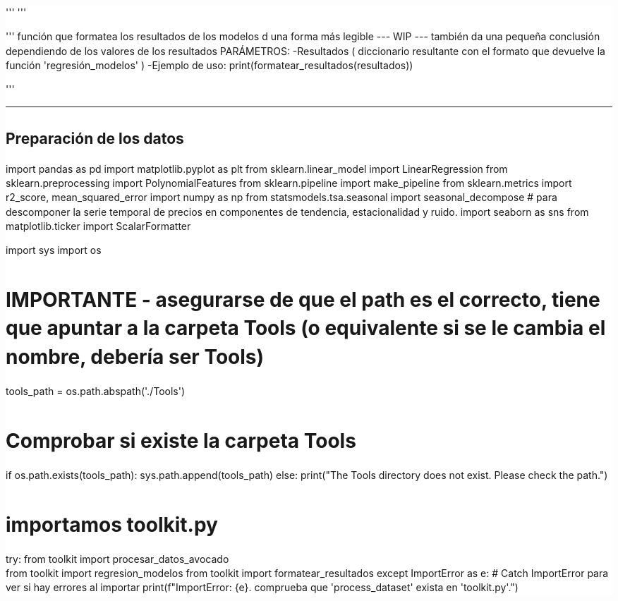 '''
'''

'''
función que formatea los resultados de los modelos d una forma más legible --- WIP --- también da una pequeña conclusión dependiendo de los valores de los resultados
PARÁMETROS:
-Resultados ( diccionario resultante con el formato que devuelve la función 'regresión_modelos' )
-Ejemplo de uso:
print(formatear_resultados(resultados))

'''

---

## Preparación de los datos

import pandas as pd
import matplotlib.pyplot as plt
from sklearn.linear_model import LinearRegression
from sklearn.preprocessing import PolynomialFeatures
from sklearn.pipeline import make_pipeline
from sklearn.metrics import r2_score, mean_squared_error
import numpy as np
from statsmodels.tsa.seasonal import seasonal_decompose   # para descomponer la serie temporal de precios en componentes de tendencia, estacionalidad y ruido.
import seaborn as sns
from matplotlib.ticker import ScalarFormatter

import sys
import os

# IMPORTANTE - asegurarse de que el path es el correcto, tiene que apuntar a la carpeta Tools (o equivalente si se le cambia el nombre, debería ser Tools)

tools_path = os.path.abspath('./Tools')

# Comprobar si existe la carpeta Tools
if os.path.exists(tools_path):
    sys.path.append(tools_path)
else:
    print("The Tools directory does not exist. Please check the path.")
# importamos toolkit.py
try:
    from toolkit import procesar_datos_avocado  
    from toolkit import regresion_modelos
    from toolkit import formatear_resultados
except ImportError as e:  # Catch ImportError para ver si hay errores al importar
    print(f"ImportError: {e}. comprueba que 'process_dataset' exista en 'toolkit.py'.")
